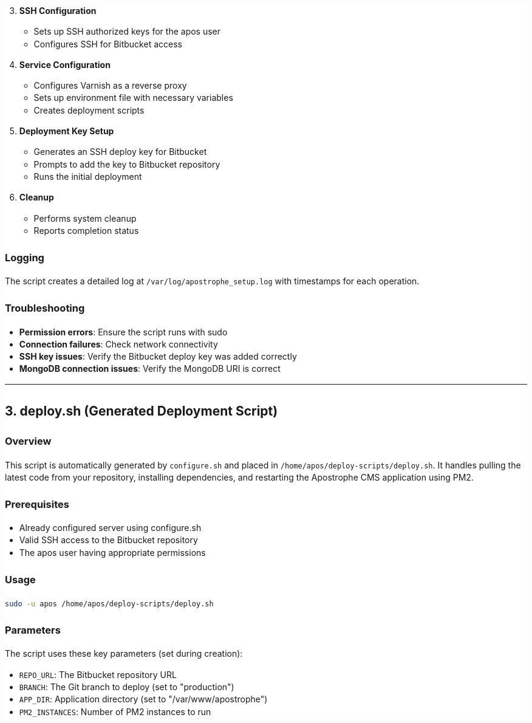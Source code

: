 3. **SSH Configuration**
   - Sets up SSH authorized keys for the apos user
   - Configures SSH for Bitbucket access

4. **Service Configuration**
   - Configures Varnish as a reverse proxy
   - Sets up environment file with necessary variables
   - Creates deployment scripts

5. **Deployment Key Setup**
   - Generates an SSH deploy key for Bitbucket
   - Prompts to add the key to Bitbucket repository
   - Runs the initial deployment

6. **Cleanup**
   - Performs system cleanup
   - Reports completion status

### Logging
The script creates a detailed log at `/var/log/apostrophe_setup.log` with timestamps for each operation.

### Troubleshooting
- **Permission errors**: Ensure the script runs with sudo
- **Connection failures**: Check network connectivity
- **SSH key issues**: Verify the Bitbucket deploy key was added correctly
- **MongoDB connection issues**: Verify the MongoDB URI is correct

---

## 3. deploy.sh (Generated Deployment Script)

### Overview
This script is automatically generated by `configure.sh` and placed in `/home/apos/deploy-scripts/deploy.sh`. It handles pulling the latest code from your repository, installing dependencies, and restarting the Apostrophe CMS application using PM2.

### Prerequisites
- Already configured server using configure.sh
- Valid SSH access to the Bitbucket repository
- The apos user having appropriate permissions

### Usage
```bash
sudo -u apos /home/apos/deploy-scripts/deploy.sh
```

### Parameters
The script uses these key parameters (set during creation):
- `REPO_URL`: The Bitbucket repository URL
- `BRANCH`: The Git branch to deploy (set to "production")
- `APP_DIR`: Application directory (set to "/var/www/apostrophe")
- `PM2_INSTANCES`: Number of PM2 instances to run
